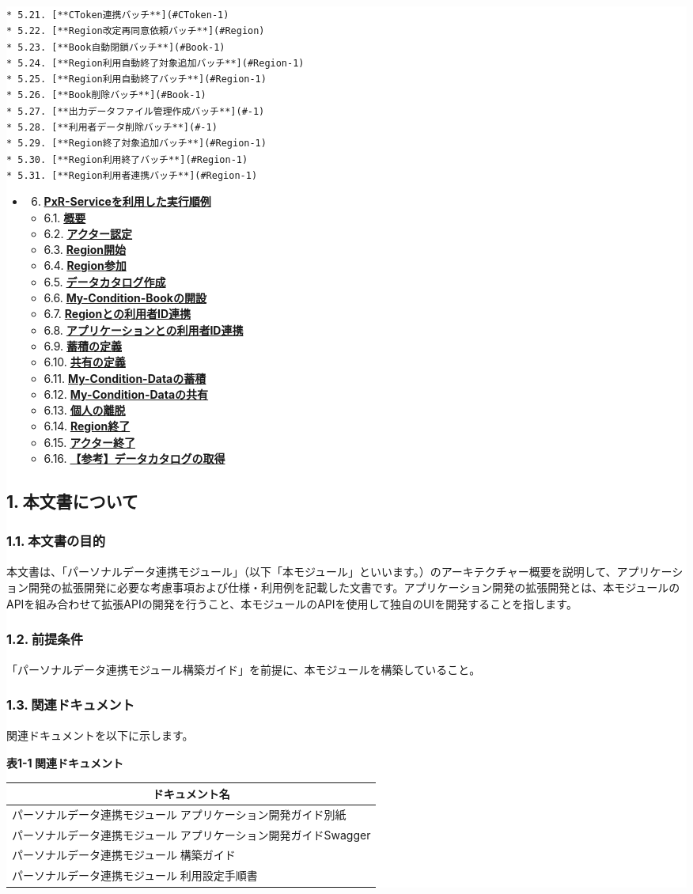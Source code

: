 	* 5.21. [**CToken連携バッチ**](#CToken-1)
	* 5.22. [**Region改定再同意依頼バッチ**](#Region)
	* 5.23. [**Book自動閉鎖バッチ**](#Book-1)
	* 5.24. [**Region利用自動終了対象追加バッチ**](#Region-1)
	* 5.25. [**Region利用自動終了バッチ**](#Region-1)
	* 5.26. [**Book削除バッチ**](#Book-1)
	* 5.27. [**出力データファイル管理作成バッチ**](#-1)
	* 5.28. [**利用者データ削除バッチ**](#-1)
	* 5.29. [**Region終了対象追加バッチ**](#Region-1)
	* 5.30. [**Region利用終了バッチ**](#Region-1)
	* 5.31. [**Region利用者連携バッチ**](#Region-1)
* 6. [**PxR-Serviceを利用した実行順例**](#PxR-Service-1)
	* 6.1. [**概要**](#-1)
	* 6.2. [**アクター認定**](#-1)
	* 6.3. [**Region開始**](#Region-1)
	* 6.4. [**Region参加**](#Region-1)
	* 6.5. [**データカタログ作成**](#-1)
	* 6.6. [**My-Condition-Bookの開設**](#My-Condition-Book)
	* 6.7. [**Regionとの利用者ID連携**](#RegionID)
	* 6.8. [**アプリケーションとの利用者ID連携**](#ID)
	* 6.9. [**蓄積の定義**](#-1)
	* 6.10. [**共有の定義**](#-1)
	* 6.11. [**My-Condition-Dataの蓄積**](#My-Condition-Data)
	* 6.12. [**My-Condition-Dataの共有**](#My-Condition-Data-1)
	* 6.13. [**個人の離脱**](#-1)
	* 6.14. [**Region終了**](#Region-1)
	* 6.15. [**アクター終了**](#-1)
	* 6.16. [**【参考】データカタログの取得**](#-1)




##  1. <a name=''></a>**本文書について**
###  1.1. <a name='-1'></a>**本文書の目的**
本文書は、「パーソナルデータ連携モジュール」（以下「本モジュール」といいます。）のアーキテクチャー概要を説明して、アプリケーション開発の拡張開発に必要な考慮事項および仕様・利用例を記載した文書です。アプリケーション開発の拡張開発とは、本モジュールのAPIを組み合わせて拡張APIの開発を行うこと、本モジュールのAPIを使用して独自のUIを開発することを指します。

###  1.2. <a name='-1'></a>**前提条件**
「パーソナルデータ連携モジュール構築ガイド」を前提に、本モジュールを構築していること。

###  1.3. <a name='-1'></a>**関連ドキュメント**
関連ドキュメントを以下に示します。

**表1-1 関連ドキュメント**

| ドキュメント名                                                   |
|------------------------------------------------------------------|
| パーソナルデータ連携モジュール アプリケーション開発ガイド別紙    |
| パーソナルデータ連携モジュール アプリケーション開発ガイドSwagger |
| パーソナルデータ連携モジュール 構築ガイド                        |
| パーソナルデータ連携モジュール 利用設定手順書                    |
